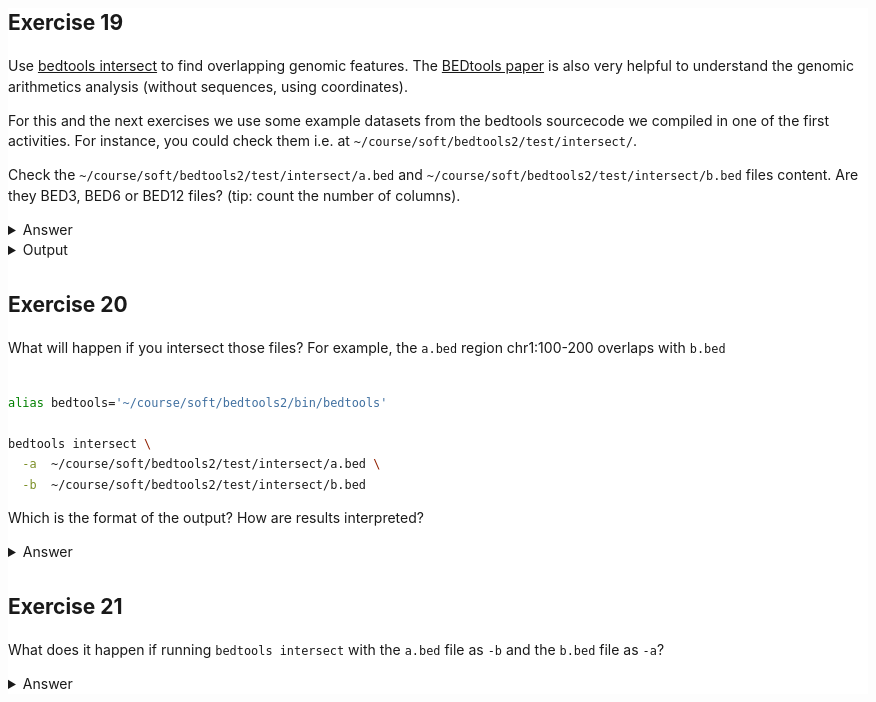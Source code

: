 
## Exercise 19

Use [bedtools intersect](http://bedtools.readthedocs.io/en/latest/content/tools/intersect.html#intersect) to find overlapping genomic features. The [BEDtools paper](https://www.ncbi.nlm.nih.gov/pmc/articles/PMC2832824/) is also very helpful to understand the genomic arithmetics analysis (without sequences, using coordinates).

For this and the next exercises we use some example datasets from the bedtools sourcecode we compiled in one of the first activities. For instance, you could check them i.e. at `~/course/soft/bedtools2/test/intersect/`.

Check the `~/course/soft/bedtools2/test/intersect/a.bed` and `~/course/soft/bedtools2/test/intersect/b.bed` files content. Are they BED3, BED6 or BED12 files? (tip: count the number of columns).

<details><summary>
Answer
</summary></details>


<details><summary>
Output
</summary></details>




## Exercise 20

What will happen if you intersect those files? For example, the `a.bed` region chr1:100-200 overlaps with `b.bed`

```bash

alias bedtools='~/course/soft/bedtools2/bin/bedtools'

bedtools intersect \
  -a  ~/course/soft/bedtools2/test/intersect/a.bed \
  -b  ~/course/soft/bedtools2/test/intersect/b.bed

```

Which is the format of the output? How are results interpreted?

<details><summary>
Answer
</summary></details>

## Exercise 21

What does it happen if running `bedtools intersect` with the `a.bed` file as `-b` and the `b.bed` file as `-a`?


<details><summary>
Answer
</summary></details>
